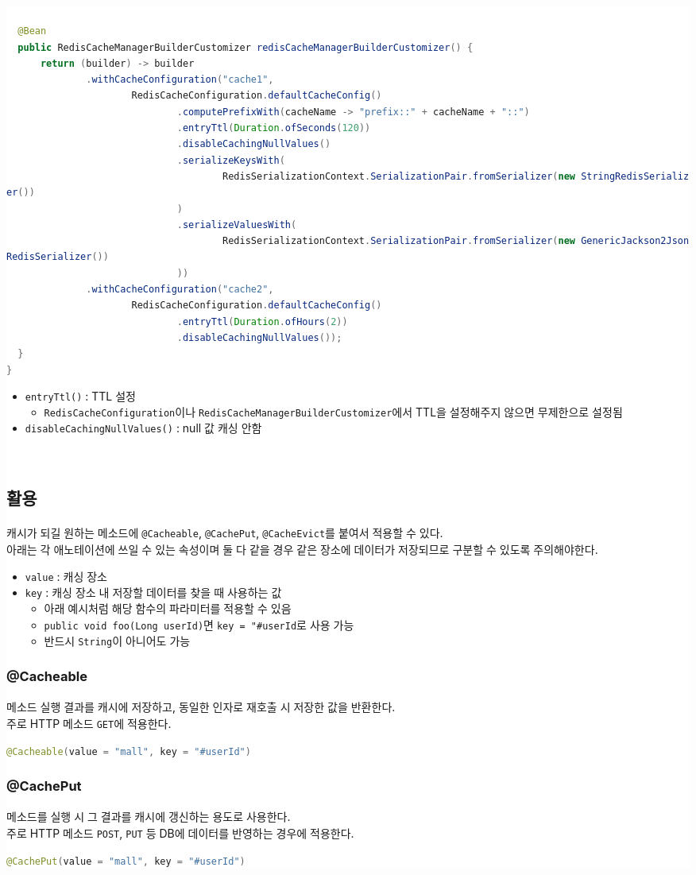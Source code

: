 ```java

  @Bean
  public RedisCacheManagerBuilderCustomizer redisCacheManagerBuilderCustomizer() {
      return (builder) -> builder
              .withCacheConfiguration("cache1",
                      RedisCacheConfiguration.defaultCacheConfig()
                              .computePrefixWith(cacheName -> "prefix::" + cacheName + "::")
                              .entryTtl(Duration.ofSeconds(120))
                              .disableCachingNullValues()
                              .serializeKeysWith(
                                      RedisSerializationContext.SerializationPair.fromSerializer(new StringRedisSerializer())
                              )
                              .serializeValuesWith(
                                      RedisSerializationContext.SerializationPair.fromSerializer(new GenericJackson2JsonRedisSerializer())
                              ))
              .withCacheConfiguration("cache2",
                      RedisCacheConfiguration.defaultCacheConfig()
                              .entryTtl(Duration.ofHours(2))
                              .disableCachingNullValues());
  }
}
```
- `entryTtl()` : TTL 설정
  + `RedisCacheConfiguration`이나 `RedisCacheManagerBuilderCustomizer`에서 TTL을 설정해주지 않으면
    무제한으로 설정됨
- `disableCachingNullValues()` : null 값 캐싱 안함
<br>

## 활용
캐시가 되길 원하는 메소드에 `@Cacheable`, `@CachePut`, `@CacheEvict`를 붙여서 적용할 수 있다.<br>
아래는 각 애노테이션에 쓰일 수 있는 속성이며 둘 다 같을 경우 같은 장소에 데이터가 저장되므로 구분할 수 있도록 주의해야한다.<br>
- `value` : 캐싱 장소
- `key` : 캐싱 장소 내 저장할 데이터를 찾을 때 사용하는 값
  + 아래 예시처럼 해당 함수의 파라미터를 적용할 수 있음
  + `public void foo(Long userId)`면 `key = "#userId`로 사용 가능
  + 반드시 `String`이 아니어도 가능

### @Cacheable
메소드 실행 결과를 캐시에 저장하고, 동일한 인자로 재호출 시 저장한 값을 반환한다.<br>
주로 HTTP 메소드 `GET`에 적용한다.<br>
```java
@Cacheable(value = "mall", key = "#userId")
```

### @CachePut
메소드를 실행 시 그 결과를 캐시에 갱신하는 용도로 사용한다.<br>
주로 HTTP 메소드 `POST`, `PUT` 등 DB에 데이터를 반영하는 경우에 적용한다.<br>
```java
@CachePut(value = "mall", key = "#userId")
```
